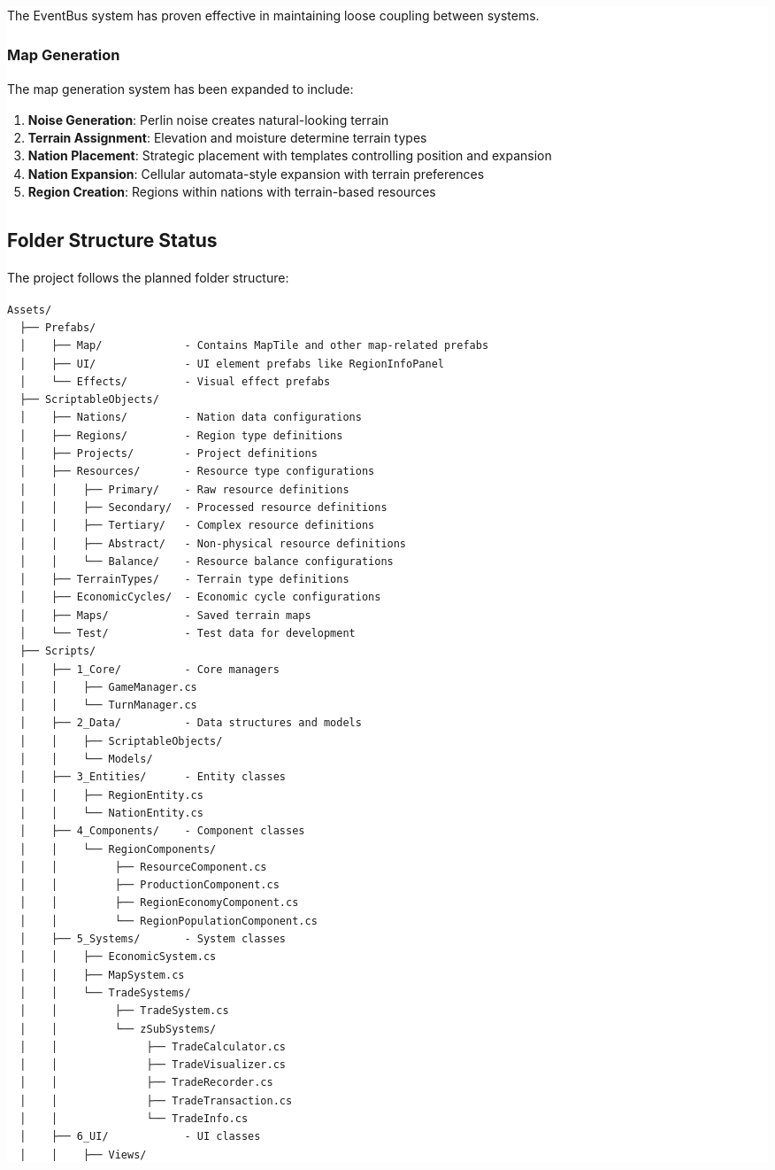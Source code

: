 The EventBus system has proven effective in maintaining loose coupling between systems.

### Map Generation

The map generation system has been expanded to include:

1. **Noise Generation**: Perlin noise creates natural-looking terrain
2. **Terrain Assignment**: Elevation and moisture determine terrain types
3. **Nation Placement**: Strategic placement with templates controlling position and expansion
4. **Nation Expansion**: Cellular automata-style expansion with terrain preferences
5. **Region Creation**: Regions within nations with terrain-based resources

## Folder Structure Status

The project follows the planned folder structure:

```
Assets/
  ├── Prefabs/
  │    ├── Map/             - Contains MapTile and other map-related prefabs
  │    ├── UI/              - UI element prefabs like RegionInfoPanel
  │    └── Effects/         - Visual effect prefabs
  ├── ScriptableObjects/
  │    ├── Nations/         - Nation data configurations
  │    ├── Regions/         - Region type definitions
  │    ├── Projects/        - Project definitions
  │    ├── Resources/       - Resource type configurations
  │    │    ├── Primary/    - Raw resource definitions
  │    │    ├── Secondary/  - Processed resource definitions
  │    │    ├── Tertiary/   - Complex resource definitions
  │    │    ├── Abstract/   - Non-physical resource definitions
  │    │    └── Balance/    - Resource balance configurations
  │    ├── TerrainTypes/    - Terrain type definitions
  │    ├── EconomicCycles/  - Economic cycle configurations
  │    ├── Maps/            - Saved terrain maps
  │    └── Test/            - Test data for development
  ├── Scripts/
  │    ├── 1_Core/          - Core managers
  │    │    ├── GameManager.cs
  │    │    └── TurnManager.cs
  │    ├── 2_Data/          - Data structures and models
  │    │    ├── ScriptableObjects/
  │    │    └── Models/
  │    ├── 3_Entities/      - Entity classes
  │    │    ├── RegionEntity.cs
  │    │    └── NationEntity.cs
  │    ├── 4_Components/    - Component classes
  │    │    └── RegionComponents/
  │    │         ├── ResourceComponent.cs
  │    │         ├── ProductionComponent.cs
  │    │         ├── RegionEconomyComponent.cs
  │    │         └── RegionPopulationComponent.cs
  │    ├── 5_Systems/       - System classes
  │    │    ├── EconomicSystem.cs
  │    │    ├── MapSystem.cs
  │    │    └── TradeSystems/
  │    │         ├── TradeSystem.cs
  │    │         └── zSubSystems/
  │    │              ├── TradeCalculator.cs
  │    │              ├── TradeVisualizer.cs
  │    │              ├── TradeRecorder.cs
  │    │              ├── TradeTransaction.cs
  │    │              └── TradeInfo.cs
  │    ├── 6_UI/            - UI classes
  │    │    ├── Views/
```